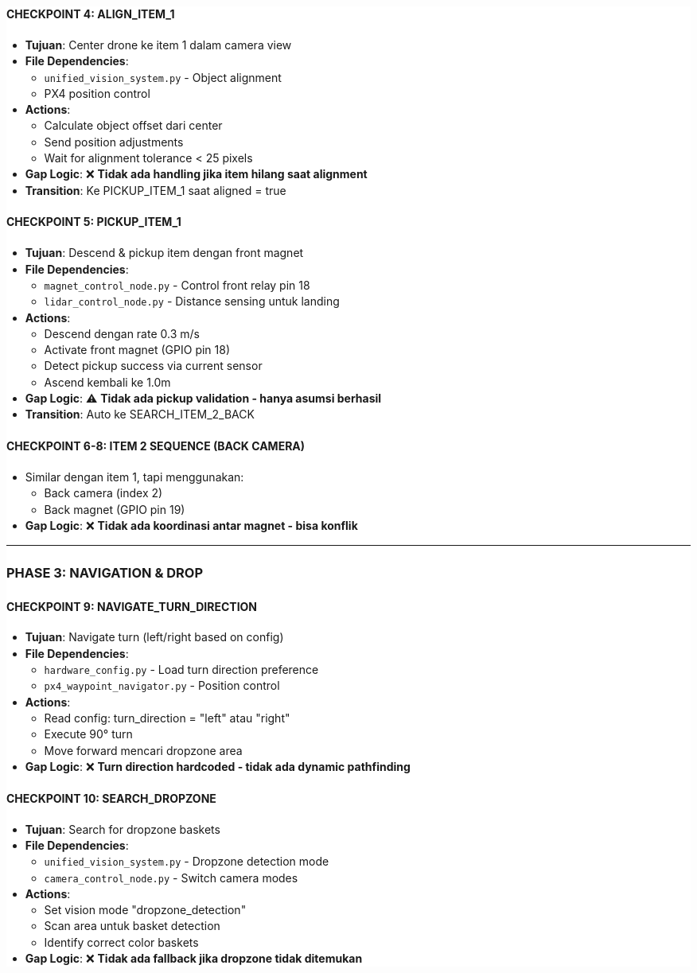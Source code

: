 #### **CHECKPOINT 4: ALIGN_ITEM_1**
- **Tujuan**: Center drone ke item 1 dalam camera view
- **File Dependencies**:
  - `unified_vision_system.py` - Object alignment
  - PX4 position control
- **Actions**:
  - Calculate object offset dari center
  - Send position adjustments
  - Wait for alignment tolerance < 25 pixels
- **Gap Logic**: ❌ **Tidak ada handling jika item hilang saat alignment**
- **Transition**: Ke PICKUP_ITEM_1 saat aligned = true

#### **CHECKPOINT 5: PICKUP_ITEM_1** 
- **Tujuan**: Descend & pickup item dengan front magnet
- **File Dependencies**:
  - `magnet_control_node.py` - Control front relay pin 18
  - `lidar_control_node.py` - Distance sensing untuk landing
- **Actions**:
  - Descend dengan rate 0.3 m/s
  - Activate front magnet (GPIO pin 18)
  - Detect pickup success via current sensor
  - Ascend kembali ke 1.0m
- **Gap Logic**: ⚠️ **Tidak ada pickup validation - hanya asumsi berhasil**
- **Transition**: Auto ke SEARCH_ITEM_2_BACK

#### **CHECKPOINT 6-8: ITEM 2 SEQUENCE (BACK CAMERA)**
- Similar dengan item 1, tapi menggunakan:
  - Back camera (index 2) 
  - Back magnet (GPIO pin 19)
- **Gap Logic**: ❌ **Tidak ada koordinasi antar magnet - bisa konflik**

---

### **PHASE 3: NAVIGATION & DROP**

#### **CHECKPOINT 9: NAVIGATE_TURN_DIRECTION**
- **Tujuan**: Navigate turn (left/right based on config)
- **File Dependencies**:
  - `hardware_config.py` - Load turn direction preference
  - `px4_waypoint_navigator.py` - Position control  
- **Actions**:
  - Read config: turn_direction = "left" atau "right"
  - Execute 90° turn
  - Move forward mencari dropzone area
- **Gap Logic**: ❌ **Turn direction hardcoded - tidak ada dynamic pathfinding**

#### **CHECKPOINT 10: SEARCH_DROPZONE**
- **Tujuan**: Search for dropzone baskets
- **File Dependencies**:
  - `unified_vision_system.py` - Dropzone detection mode
  - `camera_control_node.py` - Switch camera modes
- **Actions**:
  - Set vision mode "dropzone_detection"
  - Scan area untuk basket detection
  - Identify correct color baskets
- **Gap Logic**: ❌ **Tidak ada fallback jika dropzone tidak ditemukan**
